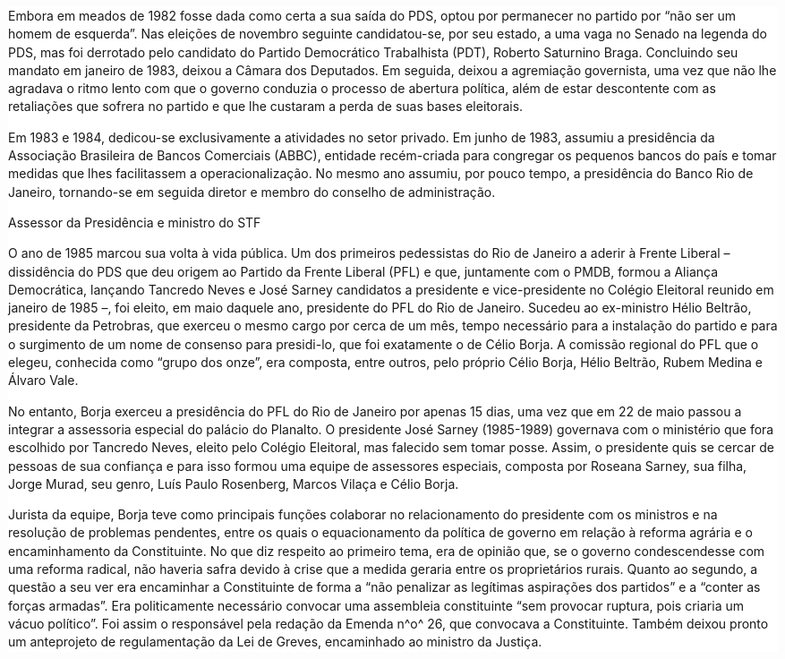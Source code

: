 Embora em meados de 1982 fosse dada como certa a sua saída do PDS, optou
por permanecer no partido por “não ser um homem de esquerda”. Nas
eleições de novembro seguinte candidatou-se, por seu estado, a uma vaga
no Senado na legenda do PDS, mas foi derrotado pelo candidato do Partido
Democrático Trabalhista (PDT), Roberto Saturnino Braga. Concluindo seu
mandato em janeiro de 1983, deixou a Câmara dos Deputados. Em seguida,
deixou a agremiação governista, uma vez que não lhe agradava o ritmo
lento com que o governo conduzia o processo de abertura política, além
de estar descontente com as retaliações que sofrera no partido e que lhe
custaram a perda de suas bases eleitorais.

Em 1983 e 1984, dedicou-se exclusivamente a atividades no setor privado.
Em junho de 1983, assumiu a presidência da Associação Brasileira de
Bancos Comerciais (ABBC), entidade recém-criada para congregar os
pequenos bancos do país e tomar medidas que lhes facilitassem a
operacionalização. No mesmo ano assumiu, por pouco tempo, a presidência
do Banco Rio de Janeiro, tornando-se em seguida diretor e membro do
conselho de administração.

Assessor da Presidência e ministro do STF

O ano de 1985 marcou sua volta à vida pública. Um dos primeiros
pedessistas do Rio de Janeiro a aderir à Frente Liberal – dissidência do
PDS que deu origem ao Partido da Frente Liberal (PFL) e que, juntamente
com o PMDB, formou a Aliança Democrática, lançando Tancredo Neves e José
Sarney candidatos a presidente e vice-presidente no Colégio Eleitoral
reunido em janeiro de 1985 –, foi eleito, em maio daquele ano,
presidente do PFL do Rio de Janeiro. Sucedeu ao ex-ministro Hélio
Beltrão, presidente da Petrobras, que exerceu o mesmo cargo por cerca de
um mês, tempo necessário para a instalação do partido e para o
surgimento de um nome de consenso para presidi-lo, que foi exatamente o
de Célio Borja. A comissão regional do PFL que o elegeu, conhecida como
“grupo dos onze”, era composta, entre outros, pelo próprio Célio Borja,
Hélio Beltrão, Rubem Medina e Álvaro Vale.

No entanto, Borja exerceu a presidência do PFL do Rio de Janeiro por
apenas 15 dias, uma vez que em 22 de maio passou a integrar a assessoria
especial do palácio do Planalto. O presidente José Sarney (1985-1989)
governava com o ministério que fora escolhido por Tancredo Neves, eleito
pelo Colégio Eleitoral, mas falecido sem tomar posse. Assim, o
presidente quis se cercar de pessoas de sua confiança e para isso formou
uma equipe de assessores especiais, composta por Roseana Sarney, sua
filha, Jorge Murad, seu genro, Luís Paulo Rosenberg, Marcos Vilaça e
Célio Borja.

Jurista da equipe, Borja teve como principais funções colaborar no
relacionamento do presidente com os ministros e na resolução de
problemas pendentes, entre os quais o equacionamento da política de
governo em relação à reforma agrária e o encaminhamento da Constituinte.
No que diz respeito ao primeiro tema, era de opinião que, se o governo
condescendesse com uma reforma radical, não haveria safra devido à crise
que a medida geraria entre os proprietários rurais. Quanto ao segundo, a
questão a seu ver era encaminhar a Constituinte de forma a “não
penalizar as legítimas aspirações dos partidos” e a “conter as forças
armadas”. Era politicamente necessário convocar uma assembleia
constituinte “sem provocar ruptura, pois criaria um vácuo político”. Foi
assim o responsável pela redação da Emenda n^o^ 26, que convocava a
Constituinte. Também deixou pronto um anteprojeto de regulamentação da
Lei de Greves, encaminhado ao ministro da Justiça.
